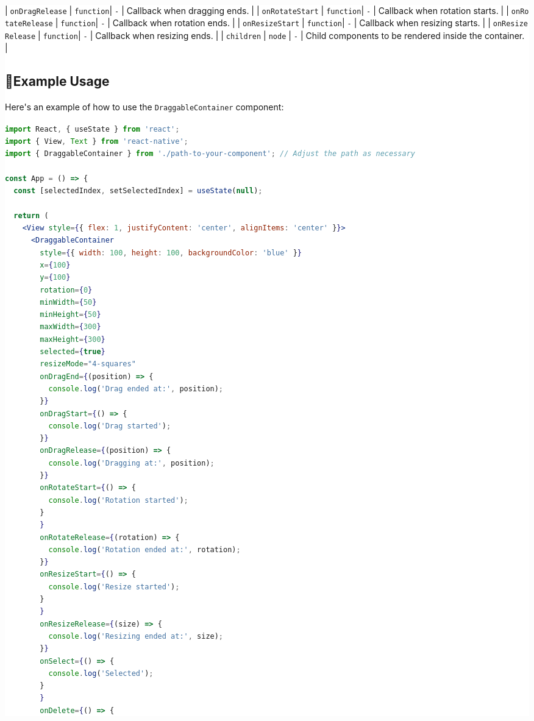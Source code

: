 | `onDragRelease`    | `function`| `-`         | Callback when dragging ends.                                              |
| `onRotateStart`    | `function`| `-`         | Callback when rotation starts.                                            |
| `onRotateRelease`  | `function`| `-`         | Callback when rotation ends.                                              |
| `onResizeStart`    | `function`| `-`         | Callback when resizing starts.                                            |
| `onResizeRelease`  | `function`| `-`         | Callback when resizing ends.                                              |
| `children`         | `node`    | `-`         | Child components to be rendered inside the container.                      |

## 🌟Example Usage

Here's an example of how to use the `DraggableContainer` component:

```jsx
import React, { useState } from 'react';
import { View, Text } from 'react-native';
import { DraggableContainer } from './path-to-your-component'; // Adjust the path as necessary

const App = () => {
  const [selectedIndex, setSelectedIndex] = useState(null);

  return (
    <View style={{ flex: 1, justifyContent: 'center', alignItems: 'center' }}>
      <DraggableContainer
        style={{ width: 100, height: 100, backgroundColor: 'blue' }}
        x={100}
        y={100}
        rotation={0}
        minWidth={50}
        minHeight={50}
        maxWidth={300}
        maxHeight={300}
        selected={true}
        resizeMode="4-squares"
        onDragEnd={(position) => {
          console.log('Drag ended at:', position);
        }}
        onDragStart={() => {
          console.log('Drag started');
        }}
        onDragRelease={(position) => {
          console.log('Dragging at:', position);
        }}
        onRotateStart={() => {
          console.log('Rotation started');
        }
        }
        onRotateRelease={(rotation) => {
          console.log('Rotation ended at:', rotation);
        }}
        onResizeStart={() => {
          console.log('Resize started');
        }
        }
        onResizeRelease={(size) => {
          console.log('Resizing ended at:', size);
        }}
        onSelect={() => {
          console.log('Selected');
        }
        }
        onDelete={() => {
```